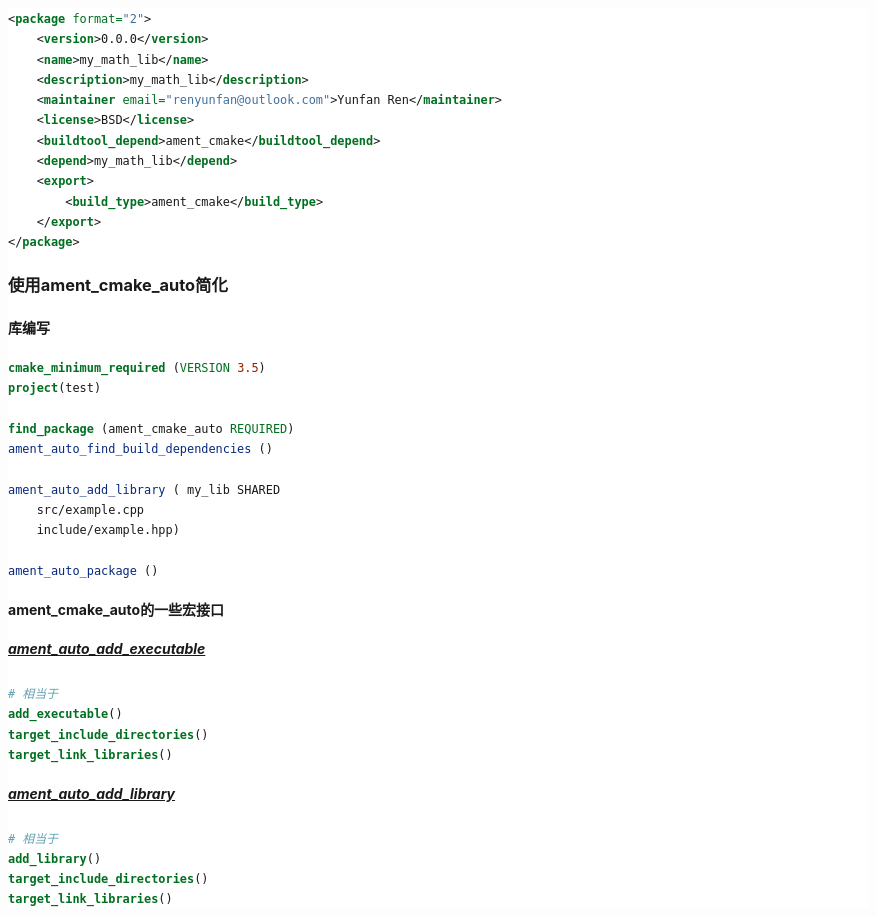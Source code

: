 ```xml
<package format="2">
    <version>0.0.0</version>
    <name>my_math_lib</name>
    <description>my_math_lib</description>
    <maintainer email="renyunfan@outlook.com">Yunfan Ren</maintainer>
    <license>BSD</license>
    <buildtool_depend>ament_cmake</buildtool_depend>
    <depend>my_math_lib</depend>
    <export>
        <build_type>ament_cmake</build_type>
    </export>
</package>
```

### 使用ament_cmake_auto简化

#### 库编写

```cmake
cmake_minimum_required (VERSION 3.5)
project(test)

find_package (ament_cmake_auto REQUIRED) 
ament_auto_find_build_dependencies ()

ament_auto_add_library ( my_lib SHARED 
    src/example.cpp 
    include/example.hpp)

ament_auto_package ()
```

#### ament_cmake_auto的一些宏接口

##### **[ament_auto_add_executable](https://link.zhihu.com/?target=https%3A//github.com/ament/ament_cmake/blob/master/ament_cmake_auto/cmake/ament_auto_add_executable.cmake)**

```cmake
# 相当于
add_executable()
target_include_directories()
target_link_libraries()
```

##### **[ament_auto_add_library](https://link.zhihu.com/?target=https%3A//github.com/ament/ament_cmake/blob/master/ament_cmake_auto/cmake/ament_auto_add_library.cmake)**
```cmake
# 相当于
add_library()
target_include_directories()
target_link_libraries()
```
